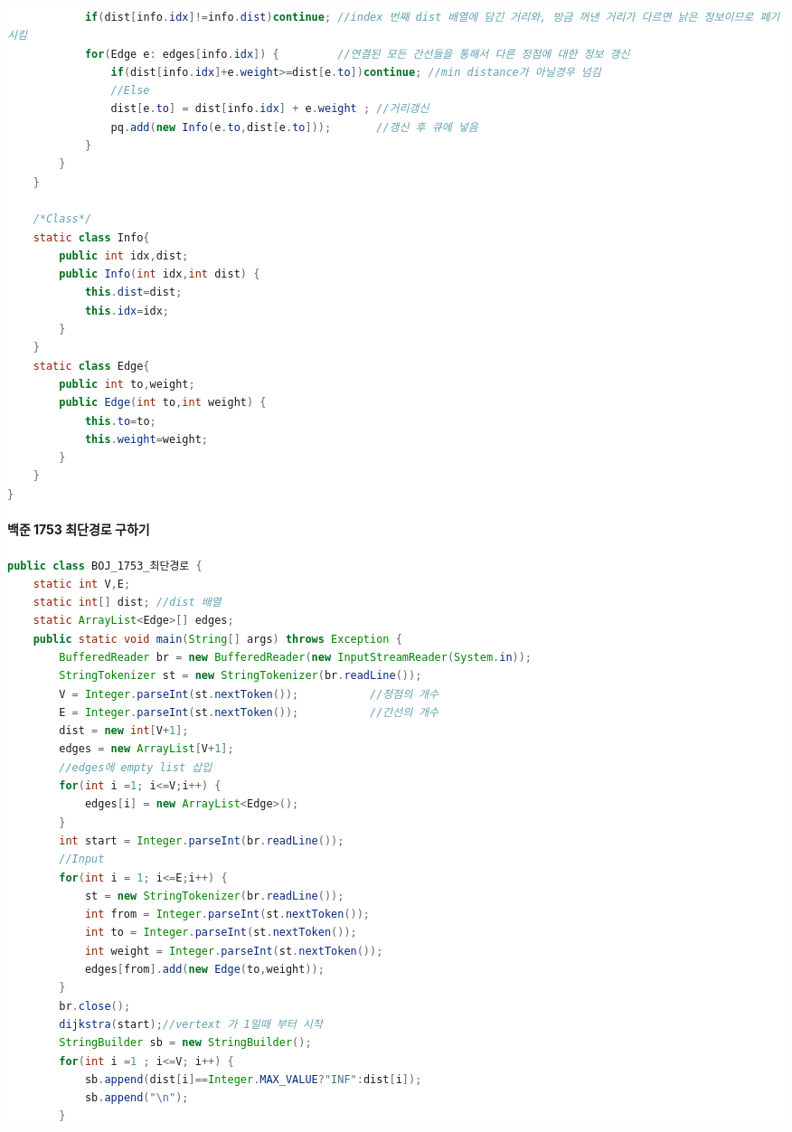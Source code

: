 ```java
			if(dist[info.idx]!=info.dist)continue; //index 번째 dist 배열에 담긴 거리와, 방금 꺼낸 거리가 다르면 낡은 정보이므로 폐기시킴
			for(Edge e: edges[info.idx]) {		   //연결된 모든 간선들을 통해서 다른 정점에 대한 정보 갱신
				if(dist[info.idx]+e.weight>=dist[e.to])continue; //min distance가 아닐경우 넘김
				//Else
				dist[e.to] = dist[info.idx] + e.weight ; //거리갱신
				pq.add(new Info(e.to,dist[e.to]));		 //갱신 후 큐에 넣음
			}
		}
	}

	/*Class*/
	static class Info{
		public int idx,dist;
		public Info(int idx,int dist) {
			this.dist=dist;
			this.idx=idx;
		}
	}
	static class Edge{
		public int to,weight;
		public Edge(int to,int weight) {
			this.to=to;
			this.weight=weight;
		}
	}
}

```

#### 백준 1753 최단경로 구하기

```java
public class BOJ_1753_최단경로 {
	static int V,E;
	static int[] dist; //dist 배열
	static ArrayList<Edge>[] edges;
	public static void main(String[] args) throws Exception {
		BufferedReader br = new BufferedReader(new InputStreamReader(System.in));
		StringTokenizer st = new StringTokenizer(br.readLine());
		V = Integer.parseInt(st.nextToken());			//정점의 개수
		E = Integer.parseInt(st.nextToken());			//간선의 개수
		dist = new int[V+1];
		edges = new ArrayList[V+1];
		//edges에 empty list 삽입
		for(int i =1; i<=V;i++) {
			edges[i] = new ArrayList<Edge>();
		}
		int start = Integer.parseInt(br.readLine());
		//Input
		for(int i = 1; i<=E;i++) {
			st = new StringTokenizer(br.readLine());
			int from = Integer.parseInt(st.nextToken());
			int to = Integer.parseInt(st.nextToken());
			int weight = Integer.parseInt(st.nextToken());
			edges[from].add(new Edge(to,weight));
		}
		br.close();
		dijkstra(start);//vertext 가 1일때 부터 시작
		StringBuilder sb = new StringBuilder();
		for(int i =1 ; i<=V; i++) {
			sb.append(dist[i]==Integer.MAX_VALUE?"INF":dist[i]);
			sb.append("\n");
		}
```